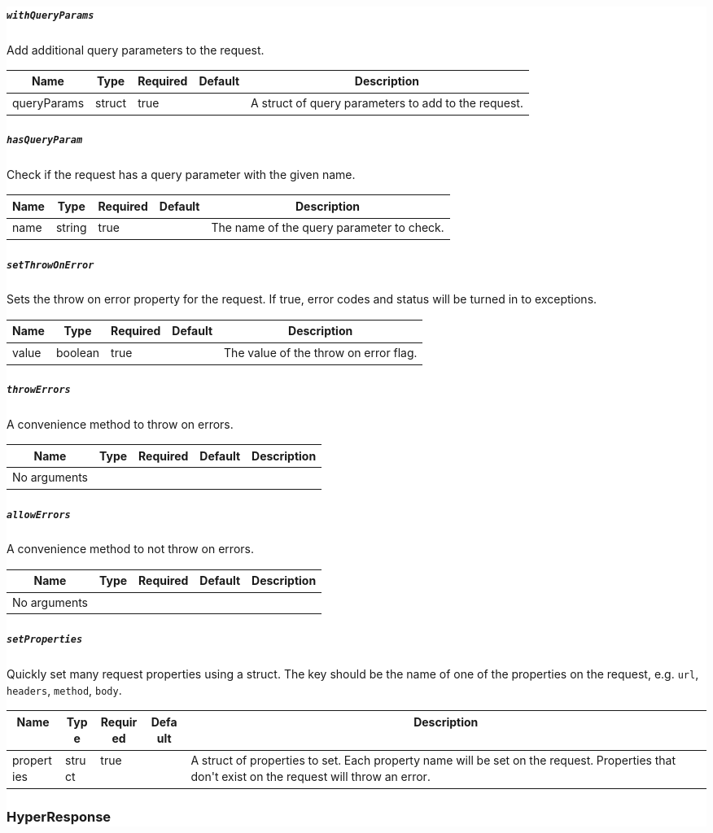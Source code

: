 ##### `withQueryParams`

Add additional query parameters to the request.

| Name        | Type   | Required | Default | Description                                         |
| ----------- | ------ | -------- | ------- | --------------------------------------------------- |
| queryParams | struct | true     |         | A struct of query parameters to add to the request. |

##### `hasQueryParam`

Check if the request has a query parameter with the given name.

| Name | Type   | Required | Default | Description                               |
| ---- | ------ | -------- | ------- | ----------------------------------------- |
| name | string | true     |         | The name of the query parameter to check. |

##### `setThrowOnError`

Sets the throw on error property for the request. If true, error codes and status
will be turned in to exceptions.

| Name  | Type    | Required | Default | Description                           |
| ----- | ------- | -------- | ------- | ------------------------------------- |
| value | boolean | true     |         | The value of the throw on error flag. |

##### `throwErrors`

A convenience method to throw on errors.

| Name         | Type | Required | Default | Description |
| ------------ | ---- | -------- | ------- | ----------- |
| No arguments |      |          |         |             |

##### `allowErrors`

A convenience method to not throw on errors.

| Name         | Type | Required | Default | Description |
| ------------ | ---- | -------- | ------- | ----------- |
| No arguments |      |          |         |             |

##### `setProperties`

Quickly set many request properties using a struct. The key should be the name
of one of the properties on the request, e.g. `url`, `headers`, `method`,
`body`.

| Name       | Type   | Required | Default | Description                                                                                                                                   |
| ---------- | ------ | -------- | ------- | --------------------------------------------------------------------------------------------------------------------------------------------- |
| properties | struct | true     |         | A struct of properties to set. Each property name will be set on the request. Properties that don't exist on the request will throw an error. |

### HyperResponse
